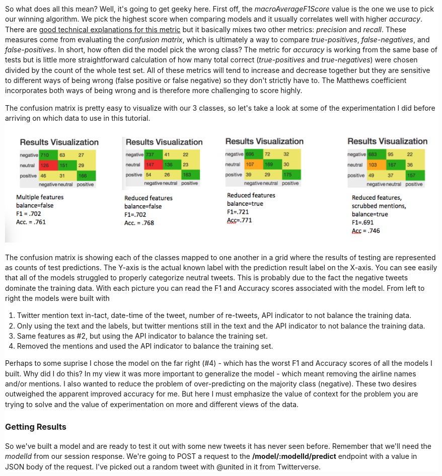 So what does all this mean? Well, it's going to get geeky here. First off, the *macroAverageF1Score* value is the one we use to pick our winning algorithm. We pick the highest score when comparing models and it usually correlates well with higher *accuracy*. There are [good technical explanations for this metric](http://rushdishams.blogspot.in/2011/08/micro-and-macro-average-of-precision.html) but it basically mixes two other metrics: *precision* and *recall*. These measures come from evaluating the *confusion matrix*, which is ultimately a way to compare *true-positives*, *false-negatives*, and *false-positives*. In short, how often did the model pick the wrong class? The metric for *accuracy* is working from the same base of tests but is little more straightforward calculation of how many total correct (*true-positives* and *true-negatives*) were chosen divided by the count of the whole test set. All of these metrics will tend to increase and decrease together but they are sensitive to different ways of being wrong (false positive or false negative) so they don't strictly have to. The Matthews coefficient incorporates both ways of being wrong and is therefore more challenging to score highly.

The confusion matrix is pretty easy to visualize with our 3 classes, so let's take a look at some of the experimentation I did before arriving on which data to use in this tutorial. 

![confusion matrices for several models](../assets/img/tutorials/airline/AllResults_AirlineTweets.png)

The confusion matrix is showing each of the classes mapped to one another in a grid where the results of testing are represented as counts of test predictions. The Y-axis is the actual known label with the prediction result label on the X-axis. You can see easily that all of the models struggled to properly categorize neutral tweets. This is probably due to the fact the negative tweets dominate the training data. With each picture you can read the F1 and Accuracy scores associated with the model. From left to right the models were built with 

1. Twitter mention text in-tact, date-time of the tweet, number of re-tweets, API indicator to not balance the training data.
2. Only using the text and the labels, but twitter mentions still in the text and the API indicator to not balance the training data.
3. Same features as #2, but using the API indicator to balance the training set.
4. Removed the mentions and used the API indicator to balance the training set.

Perhaps to some suprise I chose the model on the far right (#4) - which has the worst F1 and Accuracy scores of all the models I built. Why did I do this? In my view it was more important to generalize the model - which meant removing the airline names and/or mentions. I also wanted to reduce the problem of over-predicting on the majority class (negative). These two desires outweighed the apparent improved accuracy for me. But here I must emphasize the value of context for the problem you are trying to solve and the value of experimentation on more and different views of the data.

### Getting Results
So we've built a model and are ready to test it out with some new tweets it has never seen before. Remember that we'll need the *modelId* from our session response. We're going to POST a request to the **/model/:modelId/predict** endpoint with a value in JSON body of the request. I've picked out a random tweet with @united in it from Twitterverse.
